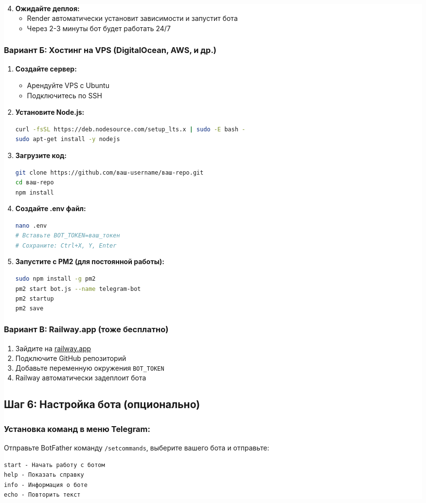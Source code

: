 4. **Ожидайте деплоя:**
   - Render автоматически установит зависимости и запустит бота
   - Через 2-3 минуты бот будет работать 24/7

### Вариант Б: Хостинг на VPS (DigitalOcean, AWS, и др.)

1. **Создайте сервер:**
   - Арендуйте VPS с Ubuntu
   - Подключитесь по SSH

2. **Установите Node.js:**
   ```bash
   curl -fsSL https://deb.nodesource.com/setup_lts.x | sudo -E bash -
   sudo apt-get install -y nodejs
   ```

3. **Загрузите код:**
   ```bash
   git clone https://github.com/ваш-username/ваш-repo.git
   cd ваш-repo
   npm install
   ```

4. **Создайте .env файл:**
   ```bash
   nano .env
   # Вставьте BOT_TOKEN=ваш_токен
   # Сохраните: Ctrl+X, Y, Enter
   ```

5. **Запустите с PM2 (для постоянной работы):**
   ```bash
   sudo npm install -g pm2
   pm2 start bot.js --name telegram-bot
   pm2 startup
   pm2 save
   ```

### Вариант В: Railway.app (тоже бесплатно)

1. Зайдите на [railway.app](https://railway.app)
2. Подключите GitHub репозиторий
3. Добавьте переменную окружения `BOT_TOKEN`
4. Railway автоматически задеплоит бота

## Шаг 6: Настройка бота (опционально)

### Установка команд в меню Telegram:
Отправьте BotFather команду `/setcommands`, выберите вашего бота и отправьте:
```
start - Начать работу с ботом
help - Показать справку
info - Информация о боте
echo - Повторить текст
```

